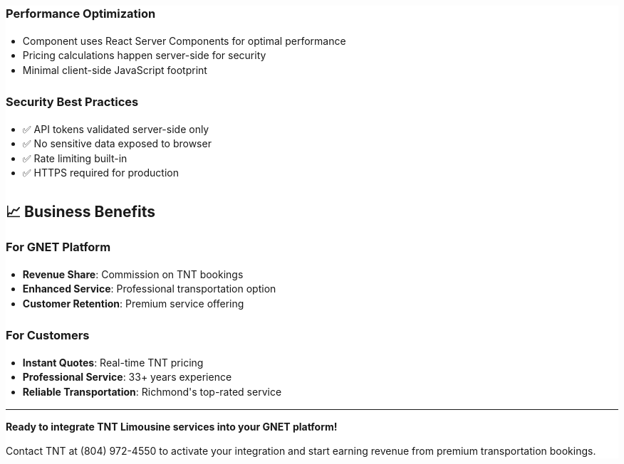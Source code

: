 ### Performance Optimization
- Component uses React Server Components for optimal performance
- Pricing calculations happen server-side for security
- Minimal client-side JavaScript footprint

### Security Best Practices
- ✅ API tokens validated server-side only
- ✅ No sensitive data exposed to browser
- ✅ Rate limiting built-in
- ✅ HTTPS required for production

## 📈 Business Benefits

### For GNET Platform
- **Revenue Share**: Commission on TNT bookings
- **Enhanced Service**: Professional transportation option
- **Customer Retention**: Premium service offering

### For Customers
- **Instant Quotes**: Real-time TNT pricing
- **Professional Service**: 33+ years experience
- **Reliable Transportation**: Richmond's top-rated service

---

**Ready to integrate TNT Limousine services into your GNET platform!**

Contact TNT at (804) 972-4550 to activate your integration and start earning revenue from premium transportation bookings.